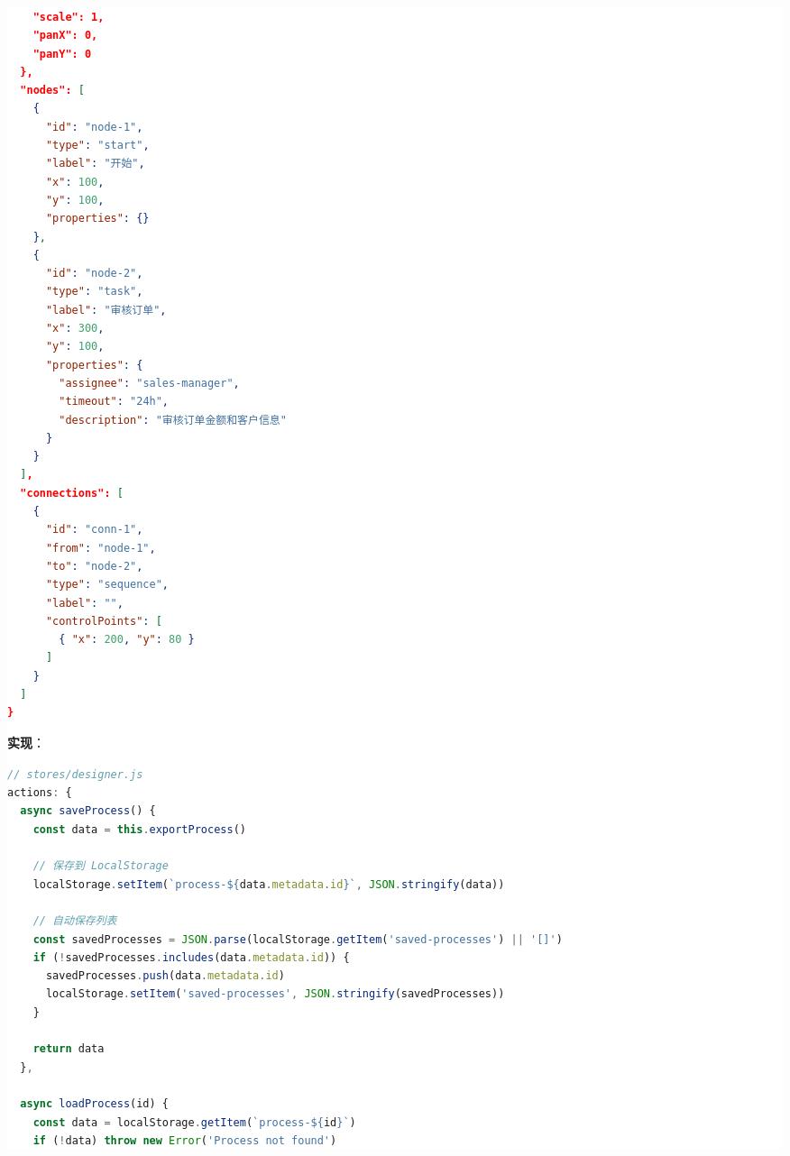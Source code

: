 ```json
    "scale": 1,
    "panX": 0,
    "panY": 0
  },
  "nodes": [
    {
      "id": "node-1",
      "type": "start",
      "label": "开始",
      "x": 100,
      "y": 100,
      "properties": {}
    },
    {
      "id": "node-2",
      "type": "task",
      "label": "审核订单",
      "x": 300,
      "y": 100,
      "properties": {
        "assignee": "sales-manager",
        "timeout": "24h",
        "description": "审核订单金额和客户信息"
      }
    }
  ],
  "connections": [
    {
      "id": "conn-1",
      "from": "node-1",
      "to": "node-2",
      "type": "sequence",
      "label": "",
      "controlPoints": [
        { "x": 200, "y": 80 }
      ]
    }
  ]
}
```

**实现**：
```javascript
// stores/designer.js
actions: {
  async saveProcess() {
    const data = this.exportProcess()
    
    // 保存到 LocalStorage
    localStorage.setItem(`process-${data.metadata.id}`, JSON.stringify(data))
    
    // 自动保存列表
    const savedProcesses = JSON.parse(localStorage.getItem('saved-processes') || '[]')
    if (!savedProcesses.includes(data.metadata.id)) {
      savedProcesses.push(data.metadata.id)
      localStorage.setItem('saved-processes', JSON.stringify(savedProcesses))
    }
    
    return data
  },
  
  async loadProcess(id) {
    const data = localStorage.getItem(`process-${id}`)
    if (!data) throw new Error('Process not found')
```